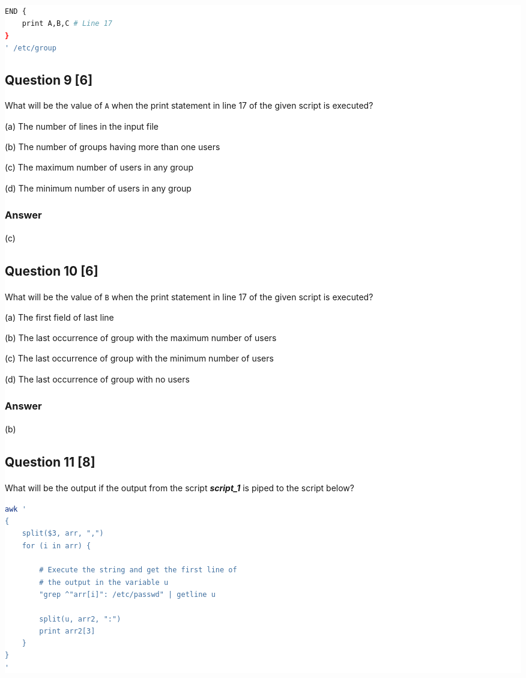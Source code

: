 ```bash
END {
    print A,B,C # Line 17
}
' /etc/group
```

## Question 9 [6]

What will be the value of `A` when the print statement in line $17$ of the given script is executed?

(a) The number of lines in the input file

(b) The number of groups having more than one users

(c) The maximum number of users in any group

(d) The minimum number of users in any group

### Answer

(c)

<div style="page-break-after: always;"></div>

## Question 10 [6]

What will be the value of `B` when the print statement in line $17$ of the given script is executed?

(a) The first field of last line

(b) The last occurrence of group with the maximum number of users

(c) The last occurrence of group with the minimum number of users

(d) The last occurrence of group with no users

### Answer

(b)

## Question 11 [8]

What will be the output if the output from the script **_script_1_** is piped to the script below?

```bash
awk '
{
    split($3, arr, ",")
    for (i in arr) {

        # Execute the string and get the first line of
        # the output in the variable u
        "grep ^"arr[i]": /etc/passwd" | getline u

        split(u, arr2, ":")
        print arr2[3]
    }
}
'
```
